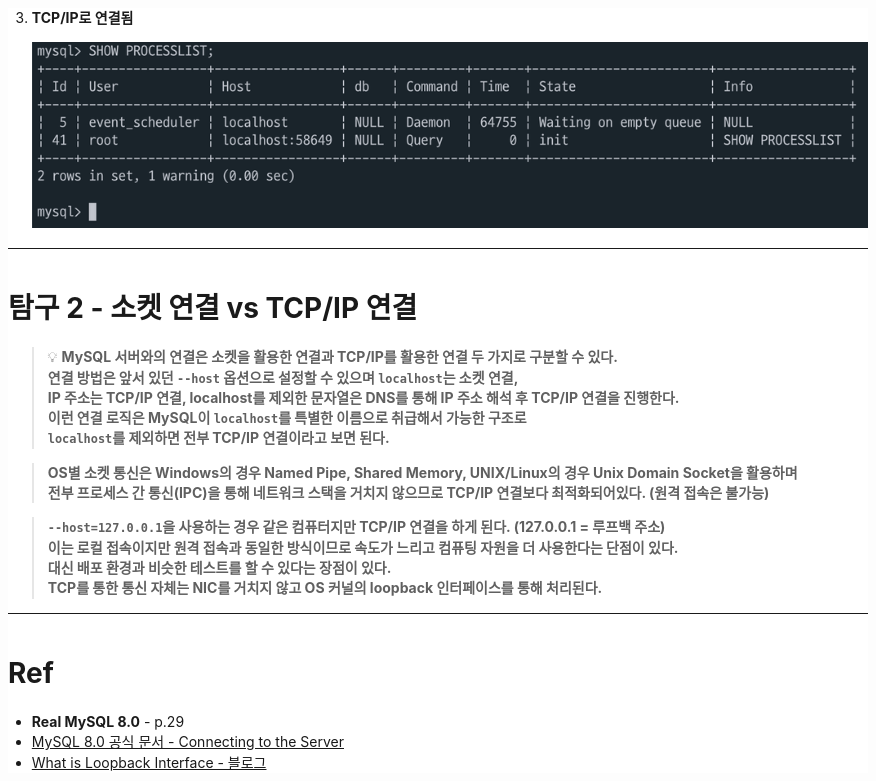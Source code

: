 3. **TCP/IP로 연결됨**

    <img src="./assets/photo3.png" width="100%"/>

---

# 탐구 2 - 소켓 연결 vs TCP/IP 연결

> 💡 **MySQL 서버와의 연결은 소켓을 활용한 연결과 TCP/IP를 활용한 연결 두 가지로 구분할 수 있다.  
> 연결 방법은 앞서 있던 `--host` 옵션으로 설정할 수 있으며 `localhost`는 소켓 연결,  
> IP 주소는 TCP/IP 연결, localhost를 제외한 문자열은 DNS를 통해 IP 주소 해석 후 TCP/IP 연결을 진행한다.  
> 이런 연결 로직은 MySQL이 `localhost`를 특별한 이름으로 취급해서 가능한 구조로  
> `localhost`를 제외하면 전부 TCP/IP 연결이라고 보면 된다.**

> **OS별 소켓 통신은 Windows의 경우 Named Pipe, Shared Memory, UNIX/Linux의 경우 Unix Domain Socket을 활용하며  
> 전부 프로세스 간 통신(IPC)을 통해 네트워크 스택을 거치지 않으므로 TCP/IP 연결보다 최적화되어있다. (원격 접속은 불가능)**

> **`--host=127.0.0.1`을 사용하는 경우 같은 컴퓨터지만 TCP/IP 연결을 하게 된다. (127.0.0.1 = 루프백 주소)  
> 이는 로컬 접속이지만 원격 접속과 동일한 방식이므로 속도가 느리고 컴퓨팅 자원을 더 사용한다는 단점이 있다.  
> 대신 배포 환경과 비슷한 테스트를 할 수 있다는 장점이 있다.  
> TCP를 통한 통신 자체는 NIC를 거치지 않고 OS 커널의 loopback 인터페이스를 통해 처리된다.**

---

# Ref

- **Real MySQL 8.0** - p.29
- [MySQL 8.0 공식 문서 - Connecting to the Server](https://dev.mysql.com/doc/refman/8.0/en/connecting.html)
- [What is Loopback Interface - 블로그](https://mamu2830.blogspot.com/2022/10/what-is-loopback-interface.html)
